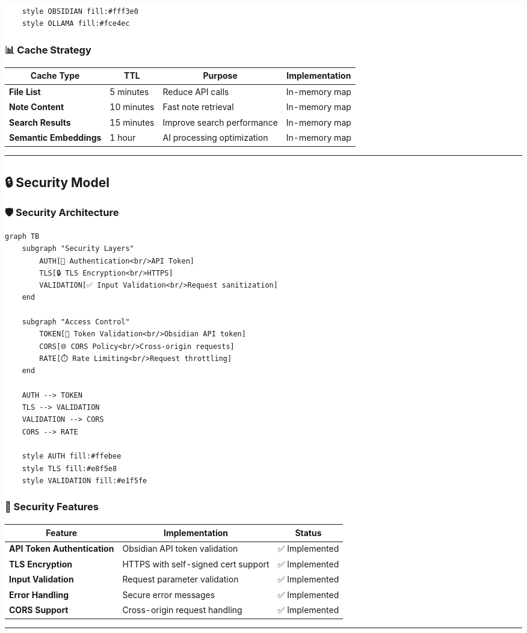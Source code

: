 ```mermaid
    style OBSIDIAN fill:#fff3e0
    style OLLAMA fill:#fce4ec
```

### 📊 Cache Strategy

| Cache Type | TTL | Purpose | Implementation |
|------------|-----|---------|----------------|
| **File List** | 5 minutes | Reduce API calls | In-memory map |
| **Note Content** | 10 minutes | Fast note retrieval | In-memory map |
| **Search Results** | 15 minutes | Improve search performance | In-memory map |
| **Semantic Embeddings** | 1 hour | AI processing optimization | In-memory map |

---

## 🔒 Security Model

### 🛡️ Security Architecture

```mermaid
graph TB
    subgraph "Security Layers"
        AUTH[🔐 Authentication<br/>API Token]
        TLS[🔒 TLS Encryption<br/>HTTPS]
        VALIDATION[✅ Input Validation<br/>Request sanitization]
    end
    
    subgraph "Access Control"
        TOKEN[🎫 Token Validation<br/>Obsidian API token]
        CORS[🌐 CORS Policy<br/>Cross-origin requests]
        RATE[⏱️ Rate Limiting<br/>Request throttling]
    end
    
    AUTH --> TOKEN
    TLS --> VALIDATION
    VALIDATION --> CORS
    CORS --> RATE
    
    style AUTH fill:#ffebee
    style TLS fill:#e8f5e8
    style VALIDATION fill:#e1f5fe
```

### 🔐 Security Features

| Feature | Implementation | Status |
|---------|----------------|--------|
| **API Token Authentication** | Obsidian API token validation | ✅ Implemented |
| **TLS Encryption** | HTTPS with self-signed cert support | ✅ Implemented |
| **Input Validation** | Request parameter validation | ✅ Implemented |
| **Error Handling** | Secure error messages | ✅ Implemented |
| **CORS Support** | Cross-origin request handling | ✅ Implemented |

---